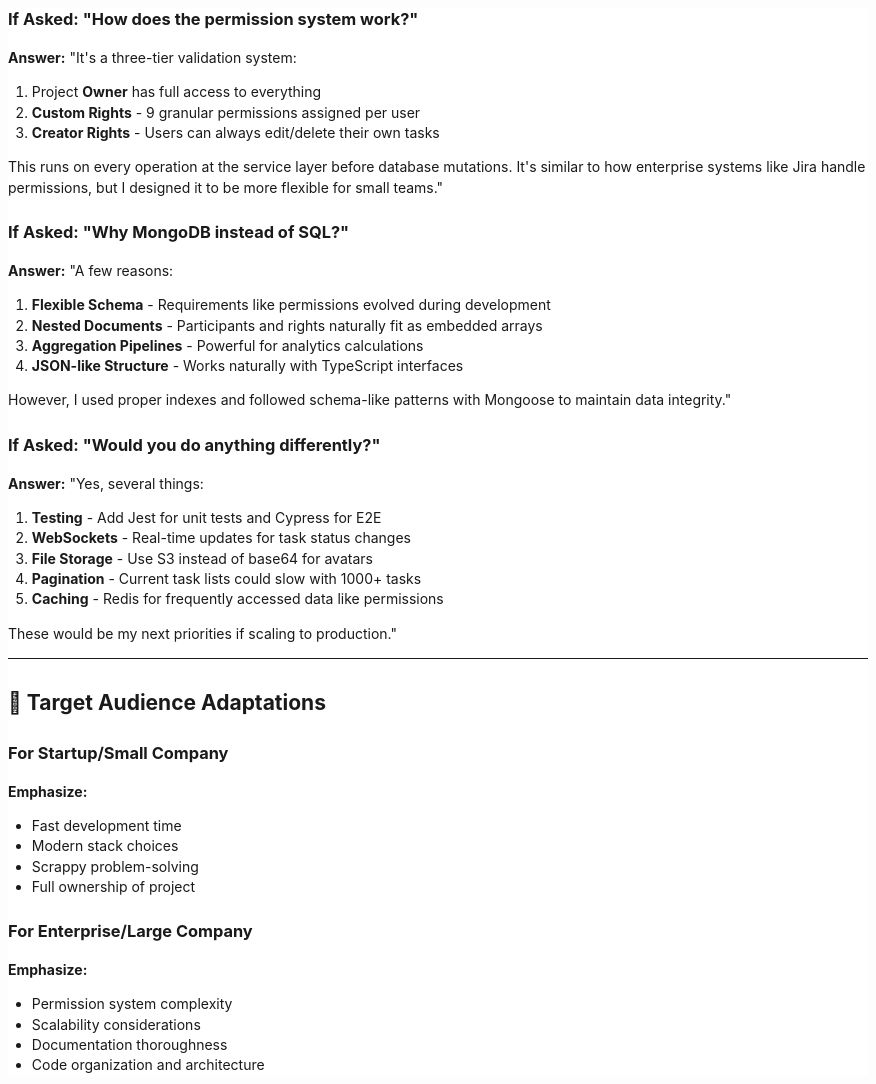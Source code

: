 ### If Asked: "How does the permission system work?"

**Answer:**
"It's a three-tier validation system:
1. Project **Owner** has full access to everything
2. **Custom Rights** - 9 granular permissions assigned per user
3. **Creator Rights** - Users can always edit/delete their own tasks

This runs on every operation at the service layer before database mutations. It's similar to how enterprise systems like Jira handle permissions, but I designed it to be more flexible for small teams."

### If Asked: "Why MongoDB instead of SQL?"

**Answer:**
"A few reasons:
1. **Flexible Schema** - Requirements like permissions evolved during development
2. **Nested Documents** - Participants and rights naturally fit as embedded arrays
3. **Aggregation Pipelines** - Powerful for analytics calculations
4. **JSON-like Structure** - Works naturally with TypeScript interfaces

However, I used proper indexes and followed schema-like patterns with Mongoose to maintain data integrity."

### If Asked: "Would you do anything differently?"

**Answer:**
"Yes, several things:
1. **Testing** - Add Jest for unit tests and Cypress for E2E
2. **WebSockets** - Real-time updates for task status changes
3. **File Storage** - Use S3 instead of base64 for avatars
4. **Pagination** - Current task lists could slow with 1000+ tasks
5. **Caching** - Redis for frequently accessed data like permissions

These would be my next priorities if scaling to production."

---

## 🎯 Target Audience Adaptations

### For Startup/Small Company
**Emphasize:**
- Fast development time
- Modern stack choices
- Scrappy problem-solving
- Full ownership of project

### For Enterprise/Large Company
**Emphasize:**
- Permission system complexity
- Scalability considerations
- Documentation thoroughness
- Code organization and architecture
